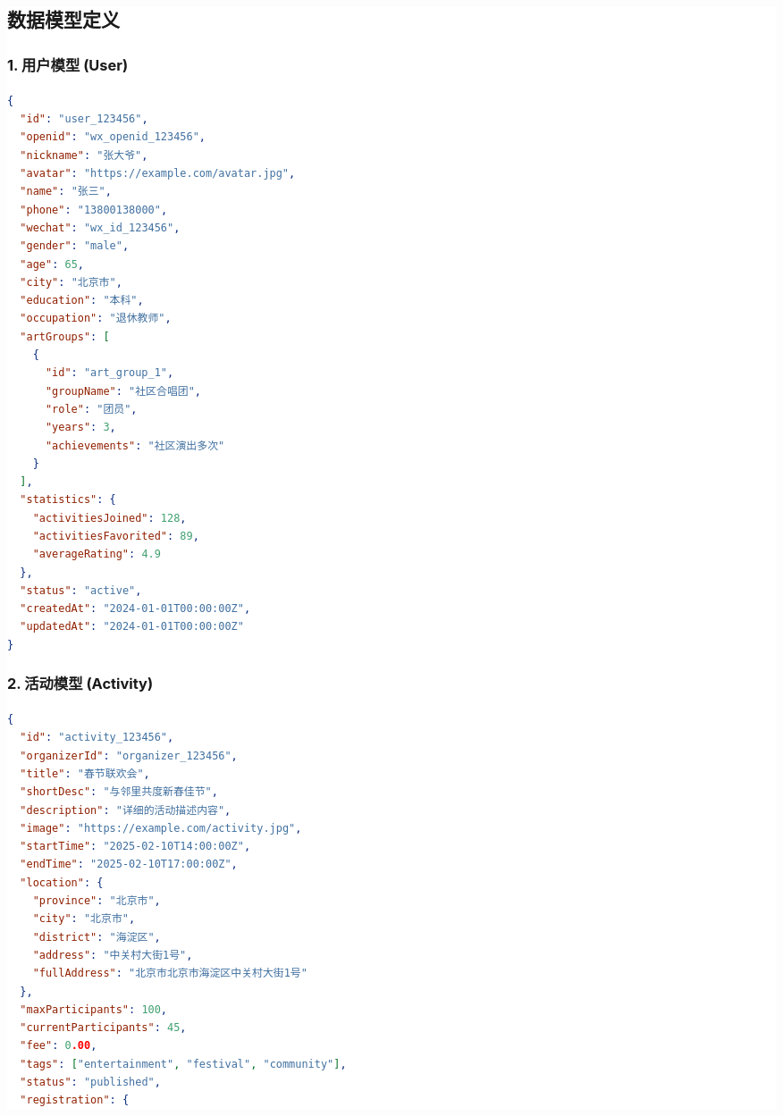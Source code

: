## 数据模型定义

### 1. 用户模型 (User)

```json
{
  "id": "user_123456",
  "openid": "wx_openid_123456",
  "nickname": "张大爷",
  "avatar": "https://example.com/avatar.jpg",
  "name": "张三",
  "phone": "13800138000",
  "wechat": "wx_id_123456",
  "gender": "male",
  "age": 65,
  "city": "北京市",
  "education": "本科",
  "occupation": "退休教师",
  "artGroups": [
    {
      "id": "art_group_1",
      "groupName": "社区合唱团",
      "role": "团员",
      "years": 3,
      "achievements": "社区演出多次"
    }
  ],
  "statistics": {
    "activitiesJoined": 128,
    "activitiesFavorited": 89,
    "averageRating": 4.9
  },
  "status": "active",
  "createdAt": "2024-01-01T00:00:00Z",
  "updatedAt": "2024-01-01T00:00:00Z"
}
```

### 2. 活动模型 (Activity)

```json
{
  "id": "activity_123456",
  "organizerId": "organizer_123456",
  "title": "春节联欢会",
  "shortDesc": "与邻里共度新春佳节",
  "description": "详细的活动描述内容",
  "image": "https://example.com/activity.jpg",
  "startTime": "2025-02-10T14:00:00Z",
  "endTime": "2025-02-10T17:00:00Z",
  "location": {
    "province": "北京市",
    "city": "北京市",
    "district": "海淀区",
    "address": "中关村大街1号",
    "fullAddress": "北京市北京市海淀区中关村大街1号"
  },
  "maxParticipants": 100,
  "currentParticipants": 45,
  "fee": 0.00,
  "tags": ["entertainment", "festival", "community"],
  "status": "published",
  "registration": {
```